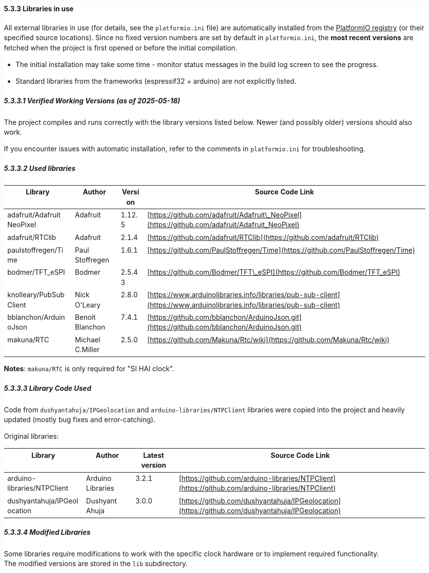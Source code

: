 #### 5.3.3 Libraries in use

All external libraries in use (for details, see the `platformio.ini` file) are automatically installed from the [PlatformIO registry](https://registry.platformio.org) (or their specified source locations). Since no fixed version numbers are set by default in `platformio.ini`, the **most recent versions** are fetched when the project is first opened or before the initial compilation.

* The initial installation may take some time - monitor status messages in the build log screen to see the progress.

* Standard libraries from the frameworks (espressif32 + arduino) are not explicitly listed.

##### 5.3.3.1 Verified Working Versions (as of 2025-05-18)

The project compiles and runs correctly with the library versions listed below. Newer (and possibly older) versions should also work.

If you encounter issues with automatic installation, refer to the comments in `platformio.ini` for troubleshooting.

##### 5.3.3.2 Used libraries

| Library | Author | Version | Source Code Link |
| --- | --- | --- | --- |
| adafruit/Adafruit NeoPixel | Adafruit | 1.12.5 | [https://github.com/adafruit/Adafruit\_NeoPixel](https://github.com/adafruit/Adafruit_NeoPixel) |
| adafruit/RTClib | Adafruit | 2.1.4 | [https://github.com/adafruit/RTClib](https://github.com/adafruit/RTClib) |
| paulstoffregen/Time | Paul Stoffregen | 1.6.1 | [https://github.com/PaulStoffregen/Time](https://github.com/PaulStoffregen/Time) |
| bodmer/TFT\_eSPI | Bodmer | 2.5.43 | [https://github.com/Bodmer/TFT\_eSPI](https://github.com/Bodmer/TFT_eSPI) |
| knolleary/PubSubClient | Nick O'Leary | 2.8.0 | [https://www.arduinolibraries.info/libraries/pub-sub-client](https://www.arduinolibraries.info/libraries/pub-sub-client) |
| bblanchon/ArduinoJson | Benoit Blanchon | 7.4.1 | [https://github.com/bblanchon/ArduinoJson.git](https://github.com/bblanchon/ArduinoJson.git) |
| makuna/RTC | Michael C.Miller | 2.5.0 | [https://github.com/Makuna/Rtc/wiki](https://github.com/Makuna/Rtc/wiki) |

**Notes**:
`makuna/RTC` is only required for "SI HAI clock".

##### 5.3.3.3 Library Code Used

Code from `dushyantahuja/IPGeolocation` and `arduino-libraries/NTPClient` libraries were copied into the project and heavily updated (mostly bug fixes and error-catching).

Original libraries:

| Library | Author | Latest version | Source Code Link |
| --- | --- | --- | --- |
| arduino-libraries/NTPClient | Arduino Libraries | 3.2.1 | [https://github.com/arduino-libraries/NTPClient](https://github.com/arduino-libraries/NTPClient) |
| dushyantahuja/IPGeolocation | Dushyant Ahuja | 3.0.0 | [https://github.com/dushyantahuja/IPGeolocation](https://github.com/dushyantahuja/IPGeolocation) |

##### 5.3.3.4 Modified Libraries

Some libraries require modifications to work with the specific clock hardware or to implement required functionality.  
The modified versions are stored in the `lib` subdirectory.
